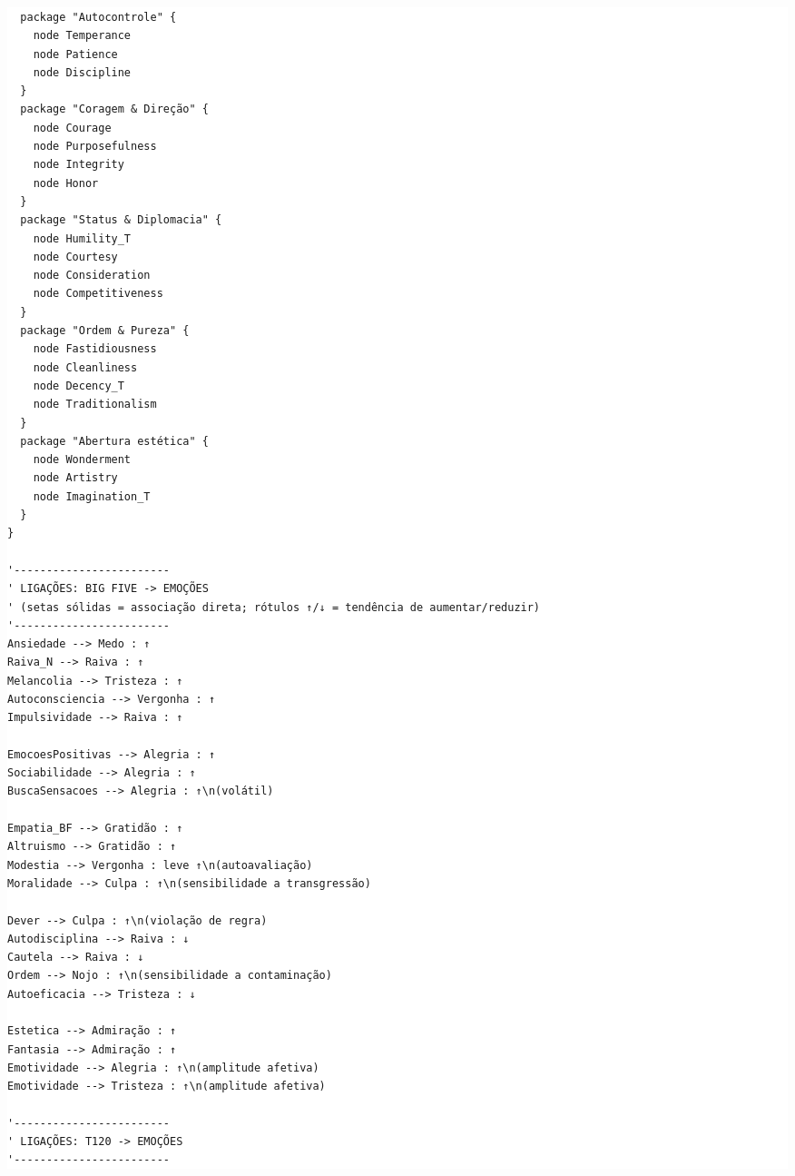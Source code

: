 ```plantuml
  package "Autocontrole" {
    node Temperance
    node Patience
    node Discipline
  }
  package "Coragem & Direção" {
    node Courage
    node Purposefulness
    node Integrity
    node Honor
  }
  package "Status & Diplomacia" {
    node Humility_T
    node Courtesy
    node Consideration
    node Competitiveness
  }
  package "Ordem & Pureza" {
    node Fastidiousness
    node Cleanliness
    node Decency_T
    node Traditionalism
  }
  package "Abertura estética" {
    node Wonderment
    node Artistry
    node Imagination_T
  }
}

'------------------------
' LIGAÇÕES: BIG FIVE -> EMOÇÕES
' (setas sólidas = associação direta; rótulos ↑/↓ = tendência de aumentar/reduzir)
'------------------------
Ansiedade --> Medo : ↑
Raiva_N --> Raiva : ↑
Melancolia --> Tristeza : ↑
Autoconsciencia --> Vergonha : ↑
Impulsividade --> Raiva : ↑

EmocoesPositivas --> Alegria : ↑
Sociabilidade --> Alegria : ↑
BuscaSensacoes --> Alegria : ↑\n(volátil)

Empatia_BF --> Gratidão : ↑
Altruismo --> Gratidão : ↑
Modestia --> Vergonha : leve ↑\n(autoavaliação)
Moralidade --> Culpa : ↑\n(sensibilidade a transgressão)

Dever --> Culpa : ↑\n(violação de regra)
Autodisciplina --> Raiva : ↓
Cautela --> Raiva : ↓
Ordem --> Nojo : ↑\n(sensibilidade a contaminação)
Autoeficacia --> Tristeza : ↓

Estetica --> Admiração : ↑
Fantasia --> Admiração : ↑
Emotividade --> Alegria : ↑\n(amplitude afetiva)
Emotividade --> Tristeza : ↑\n(amplitude afetiva)

'------------------------
' LIGAÇÕES: T120 -> EMOÇÕES
'------------------------
```